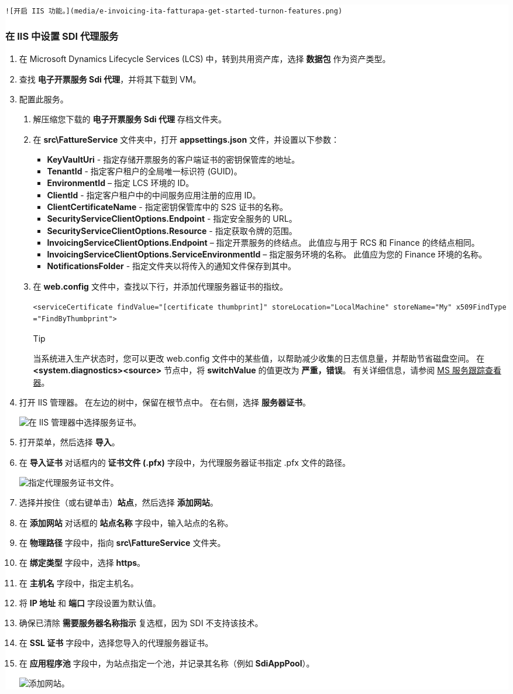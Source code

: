     ![开启 IIS 功能。](media/e-invoicing-ita-fatturapa-get-started-turnon-features.png)

### <a name="set-up-the-sdi-proxy-service-in-iis"></a>在 IIS 中设置 SDI 代理服务

1. 在 Microsoft Dynamics Lifecycle Services (LCS) 中，转到共用资产库，选择 **数据包** 作为资产类型。
2. 查找 **电子开票服务 Sdi 代理**，并将其下载到 VM。
3. 配置此服务。

    1. 解压缩您下载的 **电子开票服务 Sdi 代理** 存档文件夹。
    2. 在 **src\\FattureService** 文件夹中，打开 **appsettings.json** 文件，并设置以下参数：

        - **KeyVaultUri** - 指定存储开票服务的客户端证书的密钥保管库的地址。
        - **TenantId** - 指定客户租户的全局唯一标识符 (GUID)。
        - **EnvironmentId** – 指定 LCS 环境的 ID。
        - **ClientId** - 指定客户租户中的中间服务应用注册的应用 ID。
        - **ClientCertificateName** - 指定密钥保管库中的 S2S 证书的名称。
        - **SecurityServiceClientOptions.Endpoint** - 指定安全服务的 URL。
        - **SecurityServiceClientOptions.Resource** - 指定获取令牌的范围。
        - **InvoicingServiceClientOptions.Endpoint** – 指定开票服务的终结点。 此值应与用于 RCS 和 Finance 的终结点相同。
        - **InvoicingServiceClientOptions.ServiceEnvironmentId** – 指定服务环境的名称。 此值应为您的 Finance 环境的名称。
        - **NotificationsFolder** - 指定文件夹以将传入的通知文件保存到其中。

    3. 在 **web.config** 文件中，查找以下行，并添加代理服务器证书的指纹。

        `<serviceCertificate findValue="[certificate thumbprint]" storeLocation="LocalMachine" storeName="My" x509FindType="FindByThumbprint">`

        > [!TIP]
        > 当系统进入生产状态时，您可以更改 web.config 文件中的某些值，以帮助减少收集的日志信息量，并帮助节省磁盘空间。 在 **\<system.diagnostics\>\<source\>** 节点中，将 **switchValue** 的值更改为 **严重，错误**。 有关详细信息，请参阅 [MS 服务跟踪查看器](/dotnet/framework/wcf/service-trace-viewer-tool-svctraceviewer-exe)。

4. 打开 IIS 管理器。 在左边的树中，保留在根节点中。 在右侧，选择 **服务器证书**。

    ![在 IIS 管理器中选择服务证书。](media/e-invoicing-ita-fatturapa-get-started-proxy-cert-1.png)

5. 打开菜单，然后选择 **导入**。
6. 在 **导入证书** 对话框内的 **证书文件 (.pfx)** 字段中，为代理服务器证书指定 .pfx 文件的路径。

    ![指定代理服务证书文件。](media/e-invoicing-ita-fatturapa-get-started-proxy-cert-2.png)

7. 选择并按住（或右键单击）**站点**，然后选择 **添加网站**。
8. 在 **添加网站** 对话框的 **站点名称** 字段中，输入站点的名称。
9. 在 **物理路径** 字段中，指向 **src\\FattureService** 文件夹。
10. 在 **绑定类型** 字段中，选择 **https**。
11. 在 **主机名** 字段中，指定主机名。
12. 将 **IP 地址** 和 **端口** 字段设置为默认值。
13. 确保已清除 **需要服务器名称指示** 复选框，因为 SDI 不支持该技术。
14. 在 **SSL 证书** 字段中，选择您导入的代理服务器证书。
15. 在 **应用程序池** 字段中，为站点指定一个池，并记录其名称（例如 **SdiAppPool**）。

    ![添加网站。](media/e-invoicing-ita-fatturapa-get-started-proxy-iis-setup-1.png)
